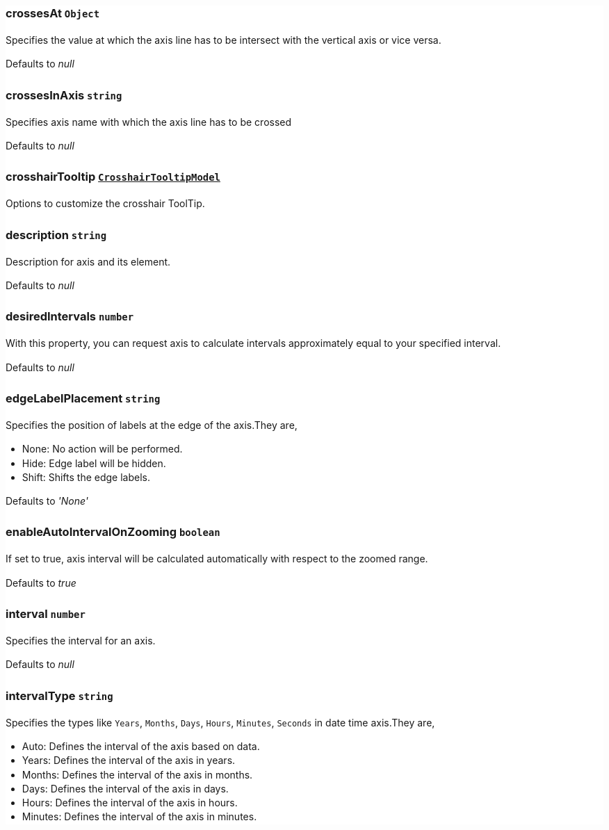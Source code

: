 ### crossesAt `Object`

Specifies the value at which the axis line has to be intersect with the vertical axis or vice versa.

Defaults to *null*

### crossesInAxis `string`

Specifies axis name with which the axis line has to be crossed

Defaults to *null*

### crosshairTooltip [`CrosshairTooltipModel`](https://ej2.syncfusion.com/vue/documentation/api-crosshairTooltipModel.html)

Options to customize the crosshair ToolTip.

### description `string`

Description for axis and its element.

Defaults to *null*

### desiredIntervals `number`

With this property, you can request axis to calculate intervals approximately equal to your specified interval.

Defaults to *null*

### edgeLabelPlacement `string`

Specifies the position of labels at the edge of the axis.They are,
* None: No action will be performed.
* Hide: Edge label will be hidden.
* Shift: Shifts the edge labels.

Defaults to *'None'*

### enableAutoIntervalOnZooming `boolean`

If set to true, axis interval will be calculated automatically with respect to the zoomed range.

Defaults to *true*

### interval `number`

Specifies the interval for an axis.

Defaults to *null*

### intervalType `string`

Specifies the types like `Years`, `Months`, `Days`, `Hours`, `Minutes`, `Seconds` in date time axis.They are,
* Auto: Defines the interval of the axis based on data.
* Years: Defines the interval of the axis in years.
* Months: Defines the interval of the axis in months.
* Days: Defines the interval of the axis in days.
* Hours: Defines the interval of the axis in hours.
* Minutes: Defines the interval of the axis in minutes.
